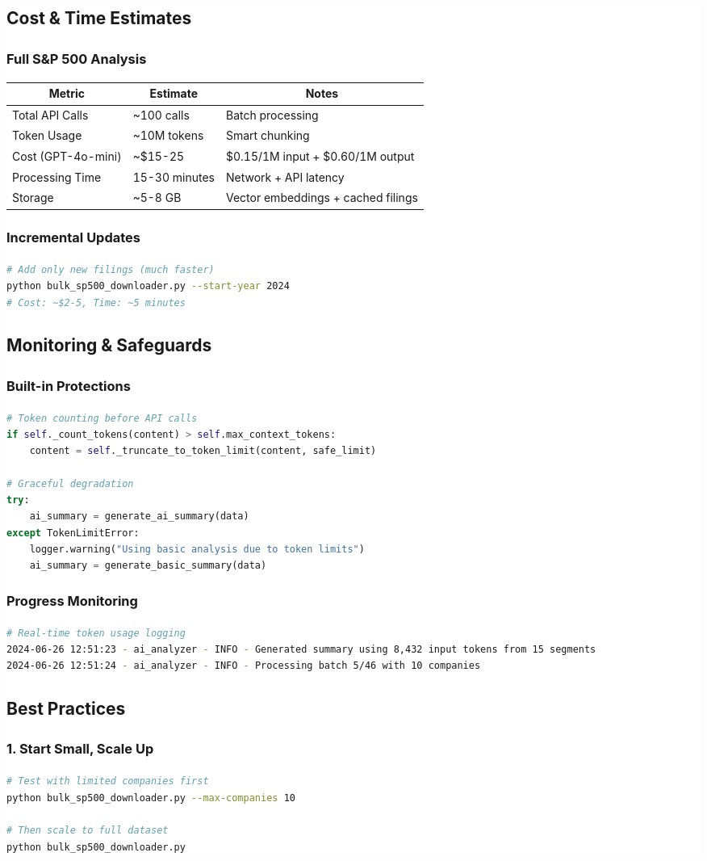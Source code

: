 ## Cost & Time Estimates

### **Full S&P 500 Analysis**
| Metric | Estimate | Notes |
|--------|----------|-------|
| Total API Calls | ~100 calls | Batch processing |
| Token Usage | ~10M tokens | Smart chunking |
| Cost (GPT-4o-mini) | ~$15-25 | $0.15/1M input + $0.60/1M output |
| Processing Time | 15-30 minutes | Network + API latency |
| Storage | ~5-8 GB | Vector embeddings + cached filings |

### **Incremental Updates**
```bash
# Add only new filings (much faster)
python bulk_sp500_downloader.py --start-year 2024
# Cost: ~$2-5, Time: ~5 minutes
```

## Monitoring & Safeguards

### **Built-in Protections**
```python
# Token counting before API calls
if self._count_tokens(content) > self.max_context_tokens:
    content = self._truncate_to_token_limit(content, safe_limit)

# Graceful degradation
try:
    ai_summary = generate_ai_summary(data)
except TokenLimitError:
    logger.warning("Using basic analysis due to token limits")
    ai_summary = generate_basic_summary(data)
```

### **Progress Monitoring**
```bash
# Real-time token usage logging
2024-06-26 12:51:23 - ai_analyzer - INFO - Generated summary using 8,432 input tokens from 15 segments
2024-06-26 12:51:24 - ai_analyzer - INFO - Processing batch 5/46 with 10 companies
```

## Best Practices

### **1. Start Small, Scale Up**
```bash
# Test with limited companies first
python bulk_sp500_downloader.py --max-companies 10

# Then scale to full dataset
python bulk_sp500_downloader.py
```
